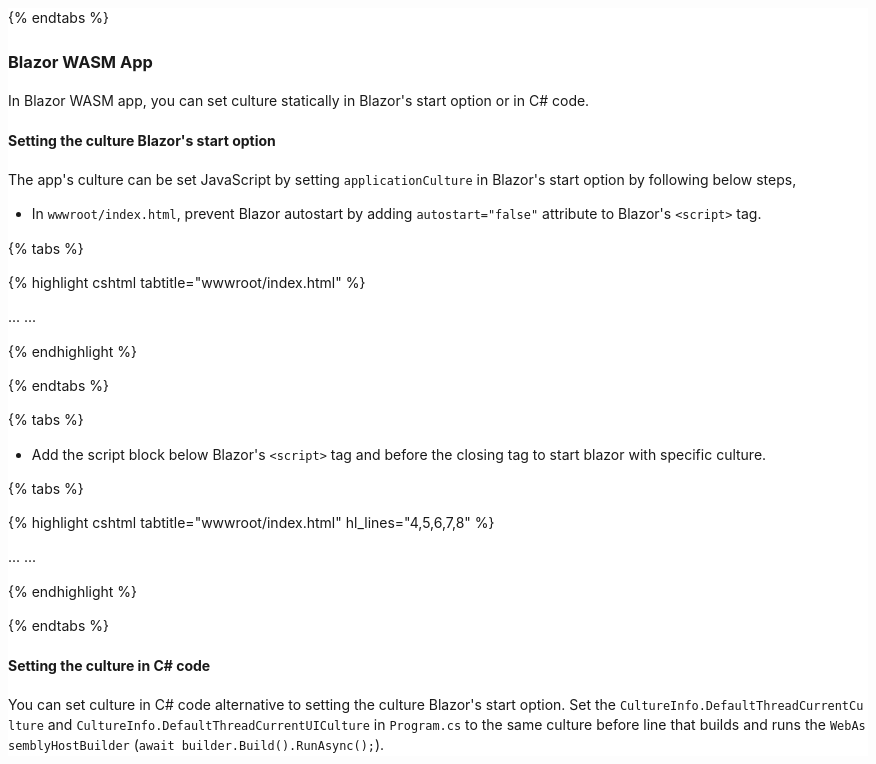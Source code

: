 {% endtabs %}

### Blazor WASM App

In Blazor WASM app, you can set culture statically in Blazor's start option or in C# code.

#### Setting the culture Blazor's start option

The app's culture can be set JavaScript by setting `applicationCulture` in Blazor's start option by following below steps,

* In `wwwroot/index.html`, prevent Blazor autostart by adding `autostart="false"` attribute to Blazor's `<script>` tag.

{% tabs %}

{% highlight cshtml tabtitle="wwwroot/index.html" %}

<body>
    ...
    <script src="_framework/blazor.webassembly.js" autostart="false"></script>
    ...
</body>

{% endhighlight %}

{% endtabs %}

{% tabs %}

* Add the script block below Blazor's `<script>` tag and before the closing </body> tag to start blazor with specific culture. 

{% tabs %}

{% highlight cshtml tabtitle="wwwroot/index.html" hl_lines="4,5,6,7,8" %}

<body>
    ...
    <script src="_framework/blazor.webassembly.js" autostart="false"></script>
    <script>
        Blazor.start({
            applicationCulture: 'de'
        });
    </script>
    ...
</body>

{% endhighlight %}

{% endtabs %}

#### Setting the culture in C# code

You can set culture in C# code alternative to setting the culture Blazor's start option. Set the `CultureInfo.DefaultThreadCurrentCulture` and `CultureInfo.DefaultThreadCurrentUICulture` in `Program.cs` to the same culture before line that builds and runs the `WebAssemblyHostBuilder` (`await builder.Build().RunAsync();`).
